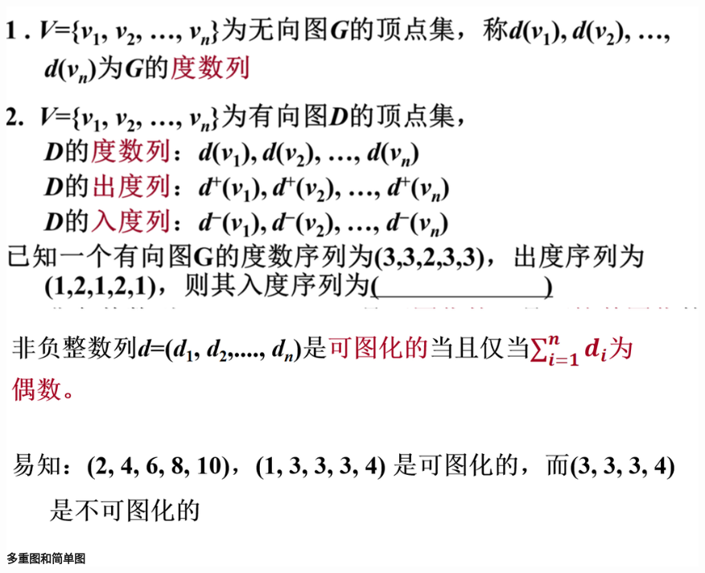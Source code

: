 ![image-20230201181235962](离散复习.assets/image-20230201181235962.png)

![image-20230201181244248](离散复习.assets/image-20230201181244248.png)

#### 多重图和简单图
